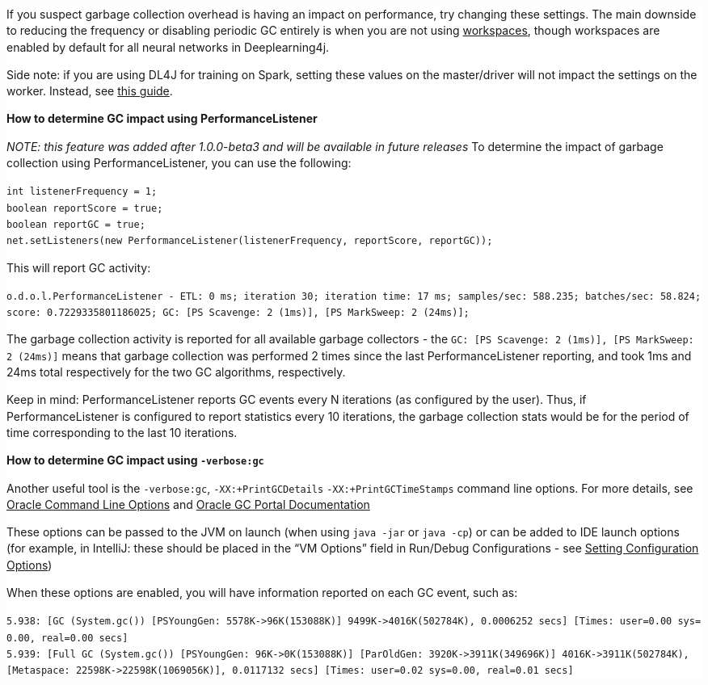 If you suspect garbage collection overhead is having an impact on performance, try changing these settings. The main downside to reducing the frequency or disabling periodic GC entirely is when you are not using [workspaces](../config-memory/config-workspaces.md), though workspaces are enabled by default for all neural networks in Deeplearning4j.

Side note: if you are using DL4J for training on Spark, setting these values on the master/driver will not impact the settings on the worker. Instead, see [this guide](../../distributed-deep-learning/howto.md#how-to-configure-memory-settings-for-spark).

**How to determine GC impact using PerformanceListener**

_NOTE: this feature was added after 1.0.0-beta3 and will be available in future releases_ To determine the impact of garbage collection using PerformanceListener, you can use the following:

```text
int listenerFrequency = 1;
boolean reportScore = true;
boolean reportGC = true;
net.setListeners(new PerformanceListener(listenerFrequency, reportScore, reportGC));
```

This will report GC activity:

```text
o.d.o.l.PerformanceListener - ETL: 0 ms; iteration 30; iteration time: 17 ms; samples/sec: 588.235; batches/sec: 58.824; score: 0.7229335801186025; GC: [PS Scavenge: 2 (1ms)], [PS MarkSweep: 2 (24ms)];
```

The garbage collection activity is reported for all available garbage collectors - the `GC: [PS Scavenge: 2 (1ms)], [PS MarkSweep: 2 (24ms)]` means that garbage collection was performed 2 times since the last PerformanceListener reporting, and took 1ms and 24ms total respectively for the two GC algorithms, respectively.

Keep in mind: PerformanceListener reports GC events every N iterations \(as configured by the user\). Thus, if PerformanceListener is configured to report statistics every 10 iterations, the garbage collection stats would be for the period of time corresponding to the last 10 iterations.

**How to determine GC impact using `-verbose:gc`**

Another useful tool is the `-verbose:gc`, `-XX:+PrintGCDetails` `-XX:+PrintGCTimeStamps` command line options. For more details, see [Oracle Command Line Options](https://www.oracle.com/technetwork/java/javase/clopts-139448.html#gbmpt) and [Oracle GC Portal Documentation](https://www.oracle.com/technetwork/articles/javase/gcportal-136937.html)

These options can be passed to the JVM on launch \(when using `java -jar` or `java -cp`\) or can be added to IDE launch options \(for example, in IntelliJ: these should be placed in the “VM Options” field in Run/Debug Configurations - see [Setting Configuration Options](https://www.jetbrains.com/help/idea/setting-configuration-options.html)\)

When these options are enabled, you will have information reported on each GC event, such as:

```text
5.938: [GC (System.gc()) [PSYoungGen: 5578K->96K(153088K)] 9499K->4016K(502784K), 0.0006252 secs] [Times: user=0.00 sys=0.00, real=0.00 secs] 
5.939: [Full GC (System.gc()) [PSYoungGen: 96K->0K(153088K)] [ParOldGen: 3920K->3911K(349696K)] 4016K->3911K(502784K), [Metaspace: 22598K->22598K(1069056K)], 0.0117132 secs] [Times: user=0.02 sys=0.00, real=0.01 secs]
```
